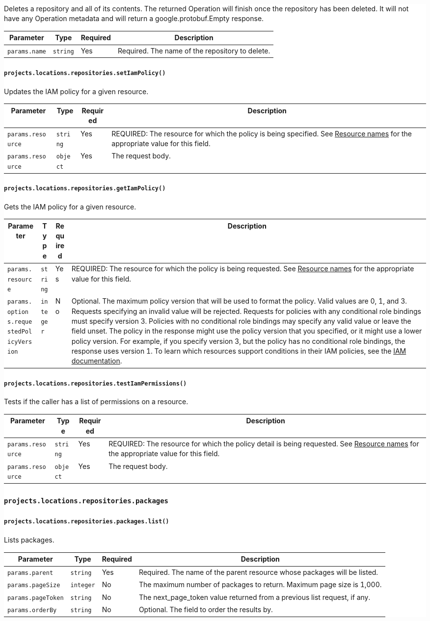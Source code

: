 Deletes a repository and all of its contents. The returned Operation will finish once the repository has been deleted. It will not have any Operation metadata and will return a google.protobuf.Empty response.

| Parameter | Type | Required | Description |
|---|---|---|---|
| `params.name` | `string` | Yes | Required. The name of the repository to delete. |

#### `projects.locations.repositories.setIamPolicy()`

Updates the IAM policy for a given resource.

| Parameter | Type | Required | Description |
|---|---|---|---|
| `params.resource` | `string` | Yes | REQUIRED: The resource for which the policy is being specified. See [Resource names](https://cloud.google.com/apis/design/resource_names) for the appropriate value for this field. |
| `params.resource` | `object` | Yes | The request body. |

#### `projects.locations.repositories.getIamPolicy()`

Gets the IAM policy for a given resource.

| Parameter | Type | Required | Description |
|---|---|---|---|
| `params.resource` | `string` | Yes | REQUIRED: The resource for which the policy is being requested. See [Resource names](https://cloud.google.com/apis/design/resource_names) for the appropriate value for this field. |
| `params.options.requestedPolicyVersion` | `integer` | No | Optional. The maximum policy version that will be used to format the policy. Valid values are 0, 1, and 3. Requests specifying an invalid value will be rejected. Requests for policies with any conditional role bindings must specify version 3. Policies with no conditional role bindings may specify any valid value or leave the field unset. The policy in the response might use the policy version that you specified, or it might use a lower policy version. For example, if you specify version 3, but the policy has no conditional role bindings, the response uses version 1. To learn which resources support conditions in their IAM policies, see the [IAM documentation](https://cloud.google.com/iam/help/conditions/resource-policies). |

#### `projects.locations.repositories.testIamPermissions()`

Tests if the caller has a list of permissions on a resource.

| Parameter | Type | Required | Description |
|---|---|---|---|
| `params.resource` | `string` | Yes | REQUIRED: The resource for which the policy detail is being requested. See [Resource names](https://cloud.google.com/apis/design/resource_names) for the appropriate value for this field. |
| `params.resource` | `object` | Yes | The request body. |

### `projects.locations.repositories.packages`

#### `projects.locations.repositories.packages.list()`

Lists packages.

| Parameter | Type | Required | Description |
|---|---|---|---|
| `params.parent` | `string` | Yes | Required. The name of the parent resource whose packages will be listed. |
| `params.pageSize` | `integer` | No | The maximum number of packages to return. Maximum page size is 1,000. |
| `params.pageToken` | `string` | No | The next_page_token value returned from a previous list request, if any. |
| `params.orderBy` | `string` | No | Optional. The field to order the results by. |
